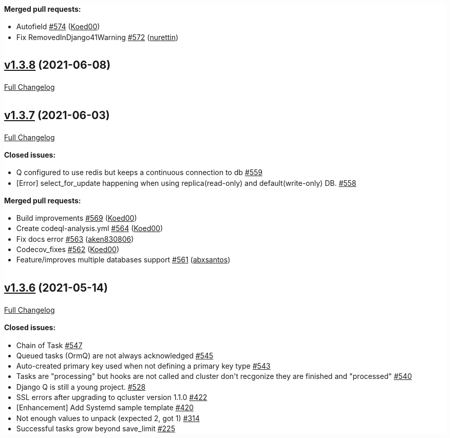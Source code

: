 **Merged pull requests:**

- Autofield [\#574](https://github.com/Koed00/django-q/pull/574) ([Koed00](https://github.com/Koed00))
- Fix RemovedInDjango41Warning  [\#572](https://github.com/Koed00/django-q/pull/572) ([nurettin](https://github.com/nurettin))

## [v1.3.8](https://github.com/koed00/django-q/tree/v1.3.8) (2021-06-08)

[Full Changelog](https://github.com/koed00/django-q/compare/v1.3.7...v1.3.8)

## [v1.3.7](https://github.com/koed00/django-q/tree/v1.3.7) (2021-06-03)

[Full Changelog](https://github.com/koed00/django-q/compare/v1.3.6...v1.3.7)

**Closed issues:**

- Q configured to use redis but keeps a continuous connection to db [\#559](https://github.com/Koed00/django-q/issues/559)
- \[Error\] select\_for\_update happening when using replica\(read-only\) and default\(write-only\) DB. [\#558](https://github.com/Koed00/django-q/issues/558)

**Merged pull requests:**

- Build improvements [\#569](https://github.com/Koed00/django-q/pull/569) ([Koed00](https://github.com/Koed00))
- Create codeql-analysis.yml [\#564](https://github.com/Koed00/django-q/pull/564) ([Koed00](https://github.com/Koed00))
- Fix docs error [\#563](https://github.com/Koed00/django-q/pull/563) ([aken830806](https://github.com/aken830806))
- Codecov\_fixes [\#562](https://github.com/Koed00/django-q/pull/562) ([Koed00](https://github.com/Koed00))
- Feature/improves multiple databases support [\#561](https://github.com/Koed00/django-q/pull/561) ([abxsantos](https://github.com/abxsantos))

## [v1.3.6](https://github.com/koed00/django-q/tree/v1.3.6) (2021-05-14)

[Full Changelog](https://github.com/koed00/django-q/compare/v1.3.5...v1.3.6)

**Closed issues:**

- Chain of Task [\#547](https://github.com/Koed00/django-q/issues/547)
- Queued tasks \(OrmQ\) are not always acknowledged [\#545](https://github.com/Koed00/django-q/issues/545)
-  Auto-created primary key used when not defining a primary key type [\#543](https://github.com/Koed00/django-q/issues/543)
- Tasks are "processing" but hooks are not called and cluster don't recgonize they are finished and "processed" [\#540](https://github.com/Koed00/django-q/issues/540)
- Django Q is still a young project. [\#528](https://github.com/Koed00/django-q/issues/528)
- SSL errors after upgrading to qcluster version 1.1.0 [\#422](https://github.com/Koed00/django-q/issues/422)
- \[Enhancement\] Add Systemd sample template [\#420](https://github.com/Koed00/django-q/issues/420)
- Not enough values to unpack \(expected 2, got 1\) [\#314](https://github.com/Koed00/django-q/issues/314)
- Successful tasks grow beyond save\_limit [\#225](https://github.com/Koed00/django-q/issues/225)

